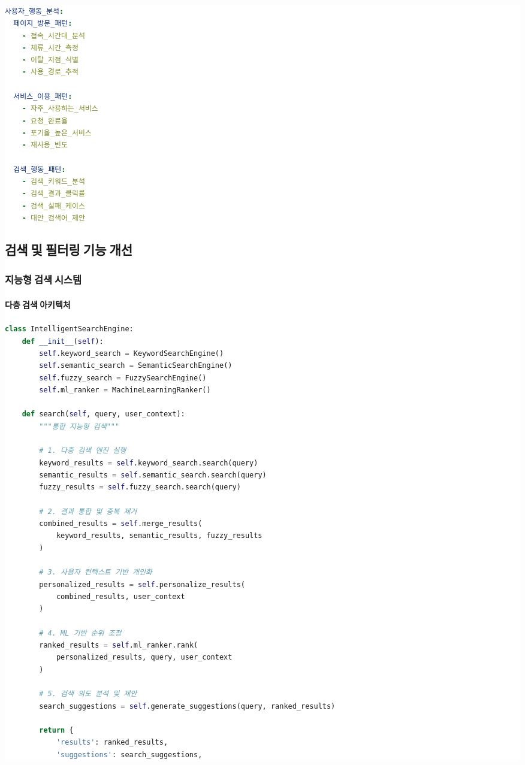 ```yaml
사용자_행동_분석:
  페이지_방문_패턴:
    - 접속_시간대_분석
    - 체류_시간_측정
    - 이탈_지점_식별
    - 사용_경로_추적
    
  서비스_이용_패턴:
    - 자주_사용하는_서비스
    - 요청_완료율
    - 포기율_높은_서비스
    - 재사용_빈도
    
  검색_행동_패턴:
    - 검색_키워드_분석
    - 검색_결과_클릭률
    - 검색_실패_케이스
    - 대안_검색어_제안
```

## 검색 및 필터링 기능 개선

### 지능형 검색 시스템

#### 다층 검색 아키텍처

```python
class IntelligentSearchEngine:
    def __init__(self):
        self.keyword_search = KeywordSearchEngine()
        self.semantic_search = SemanticSearchEngine()
        self.fuzzy_search = FuzzySearchEngine()
        self.ml_ranker = MachineLearningRanker()
        
    def search(self, query, user_context):
        """통합 지능형 검색"""
        
        # 1. 다중 검색 엔진 실행
        keyword_results = self.keyword_search.search(query)
        semantic_results = self.semantic_search.search(query)
        fuzzy_results = self.fuzzy_search.search(query)
        
        # 2. 결과 통합 및 중복 제거
        combined_results = self.merge_results(
            keyword_results, semantic_results, fuzzy_results
        )
        
        # 3. 사용자 컨텍스트 기반 개인화
        personalized_results = self.personalize_results(
            combined_results, user_context
        )
        
        # 4. ML 기반 순위 조정
        ranked_results = self.ml_ranker.rank(
            personalized_results, query, user_context
        )
        
        # 5. 검색 의도 분석 및 제안
        search_suggestions = self.generate_suggestions(query, ranked_results)
        
        return {
            'results': ranked_results,
            'suggestions': search_suggestions,
```